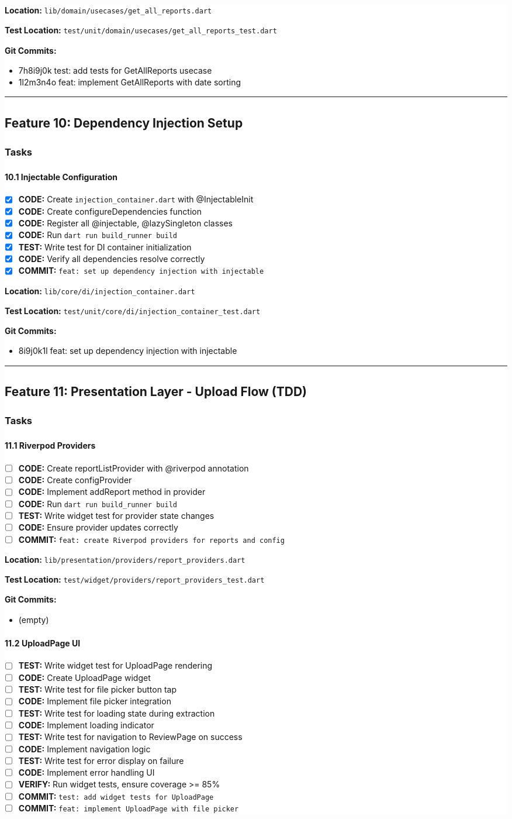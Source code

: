 **Location:** `lib/domain/usecases/get_all_reports.dart`

**Test Location:** `test/unit/domain/usecases/get_all_reports_test.dart`

**Git Commits:**
- 7h8i9j0k test: add tests for GetAllReports usecase
- 1l2m3n4o feat: implement GetAllReports with date sorting

---

## Feature 10: Dependency Injection Setup

### Tasks

#### 10.1 Injectable Configuration
- [x] **CODE:** Create `injection_container.dart` with @InjectableInit
- [x] **CODE:** Create configureDependencies function
- [x] **CODE:** Register all @injectable, @lazySingleton classes
- [x] **CODE:** Run `dart run build_runner build`
- [x] **TEST:** Write test for DI container initialization
- [x] **CODE:** Verify all dependencies resolve correctly
- [x] **COMMIT:** `feat: set up dependency injection with injectable`

**Location:** `lib/core/di/injection_container.dart`

**Test Location:** `test/unit/core/di/injection_container_test.dart`

**Git Commits:**
- 8i9j0k1l feat: set up dependency injection with injectable

---

## Feature 11: Presentation Layer - Upload Flow (TDD)

### Tasks

#### 11.1 Riverpod Providers
- [ ] **CODE:** Create reportListProvider with @riverpod annotation
- [ ] **CODE:** Create configProvider
- [ ] **CODE:** Implement addReport method in provider
- [ ] **CODE:** Run `dart run build_runner build`
- [ ] **TEST:** Write widget test for provider state changes
- [ ] **CODE:** Ensure provider updates correctly
- [ ] **COMMIT:** `feat: create Riverpod providers for reports and config`

**Location:** `lib/presentation/providers/report_providers.dart`

**Test Location:** `test/widget/providers/report_providers_test.dart`

**Git Commits:**
- (empty)

#### 11.2 UploadPage UI
- [ ] **TEST:** Write widget test for UploadPage rendering
- [ ] **CODE:** Create UploadPage widget
- [ ] **TEST:** Write test for file picker button tap
- [ ] **CODE:** Implement file picker integration
- [ ] **TEST:** Write test for loading state during extraction
- [ ] **CODE:** Implement loading indicator
- [ ] **TEST:** Write test for navigation to ReviewPage on success
- [ ] **CODE:** Implement navigation logic
- [ ] **TEST:** Write test for error display on failure
- [ ] **CODE:** Implement error handling UI
- [ ] **VERIFY:** Run widget tests, ensure coverage >= 85%
- [ ] **COMMIT:** `test: add widget tests for UploadPage`
- [ ] **COMMIT:** `feat: implement UploadPage with file picker`